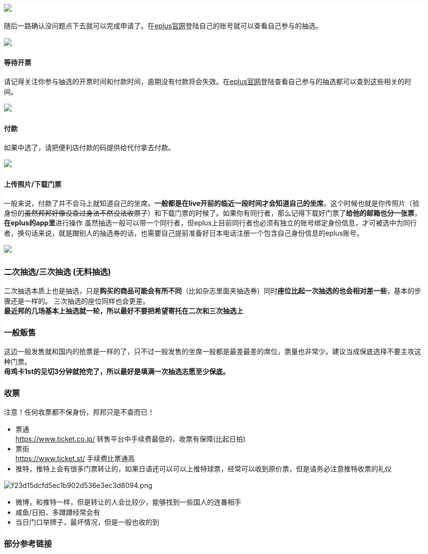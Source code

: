 ![](https://proxy-prod.omnivore-image-cache.app/0x0,srPCAPBcsPR9o6QfkRcmoKwH75Ir-Fz4vivr4QsAQ7mY/https://cdn.sspai.com/2023/12/24/article/d49203c0c968e531c108863c1d649823?imageView2/2/w/1120/q/40/interlace/1/ignore-error/1)

随后一路确认没问题点下去就可以完成申请了。在[eplus官网](https://eplus.jp/)登陆自己的账号就可以查看自己参与的抽选。

![](https://proxy-prod.omnivore-image-cache.app/0x0,sOBch_wJe4qdYntBfyYSGwU8BTZh_e1iYC9vGgZi9MZA/https://cdn.sspai.com/2023/12/24/article/3a43a94f07430ef48a9aaa88cb984946?imageView2/2/w/1120/q/40/interlace/1/ignore-error/1)

#### 等待开票

请记得关注你参与抽选的开票时间和付款时间，逾期没有付款将会失效。在[eplus官网](https://eplus.jp/)登陆查看自己参与的抽选都可以查到这些相关的时间。

![](https://proxy-prod.omnivore-image-cache.app/0x0,sl58t7TzPNHVKNReVrX2gUbRIJeSmrLcUg-hDGs7ocj8/https://cdn.sspai.com/2023/12/24/article/88e751ecf68613ad511a498926a12fbe?imageView2/2/w/1120/q/40/interlace/1/ignore-error/1)

#### 付款

如果中选了，请把便利店付款的码提供给代付拿去付款。

![](https://proxy-prod.omnivore-image-cache.app/0x0,szU6eIu7TvIv0x-mm4azQh-X6UzLWNGnRUIlijq8iYjk/https://cdn.sspai.com/2023/12/24/article/d5886ec660db053cdd5f1027291c1be5?imageView2/2/w/1120/q/40/interlace/1/ignore-error/1)

#### 上传照片/下载门票

 一般来说，付款了并不会马上就知道自己的坐席。**一般都是在live开前的临近一段时间才会知道自己的坐席**。这个时候也就是你传照片（验身份的~~虽然邦邦好像没查过身法不然没法收票了~~）和下载门票的时候了。如果你有同行者，那么记得下载好门票了**给他的邮箱也分一张票**，**在eplus的app里**进行操作 虽然抽选一般可以带一个同行者，但eplus上目前同行者也必须有独立的账号绑定身份信息，才可被选中为同行者，换句话来说，就是蹭别人的抽选券的话，也需要自己提前准备好日本电话注册一个包含自己身份信息的eplus账号。

![](https://proxy-prod.omnivore-image-cache.app/0x0,shkeNUQ_i8MClGH7VcbwH0INARH_hMliVaWKE47Ctlnc/https://cdn.sspai.com/2023/12/24/049ef3cf292e44359117c358187092d1.png?imageView2/2/w/1120/q/40/interlace/1/ignore-error/1)

### 二次抽选/三次抽选 (无料抽选)

二次抽选本质上也是抽选，只是**购买的商品可能会有所不同**（比如杂志里面夹抽选券）同时**座位比起一次抽选的也会相对差一些**，基本的步骤还是一样的。 三次抽选的座位同样也会更差。  
**最近邦的几场基本上抽选就一轮，所以最好不要把希望寄托在二次和三次抽选上**

### 一般贩售

这边一般发售就和国内的抢票是一样的了，只不过一般发售的坐席一般都是最差最差的席位，票量也非常少。建议当成保底选择不要主攻这种门票。  
**母鸡卡1st的见切3分钟就抢完了，所以最好是填满一次抽选志愿至少保底。**

### 收票

注意！任何收票都不保身份，邦邦只是不查而已！

* 票通  
<https://www.ticket.co.jp/> 转售平台中手续费最低的，收票有保障(比起日拍)
* 票街  
<https://www.ticket.st/> 手续费比票通高
* 推特，推特上会有很多门票转让的，如果日语还可以可以上推特球票，经常可以收到原价票，但是请务必注意推特收票的礼仪

![f23d15dcfd5ec1b902d536e3ec3d8094.png](https://proxy-prod.omnivore-image-cache.app/0x0,sP4YMte4FUaZVKZjmRW6dJuTz-psHow63Jr16pO6ZvK8/https://cdn.sspai.com/2023/12/24/article/279630454c38d3dd3d316556bd50bb02?imageView2/2/w/1120/q/40/interlace/1/ignore-error/1)

* 微博，和推特一样，但是转让的人会比较少，能够找到一些国人的连番相手
* 咸鱼/日拍，多蹲蹲经常会有
* 当日门口举牌子，最坏情况，但是一般也收的到

### 部分参考链接
